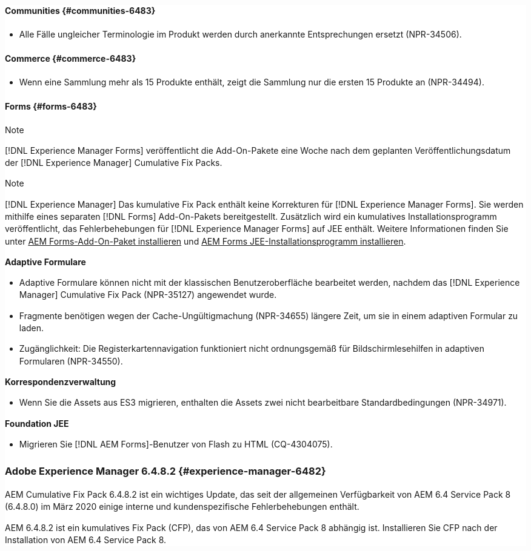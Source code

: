 #### Communities {#communities-6483}



* Alle Fälle ungleicher Terminologie im Produkt werden durch anerkannte Entsprechungen ersetzt (NPR-34506).

#### Commerce {#commerce-6483}

* Wenn eine Sammlung mehr als 15 Produkte enthält, zeigt die Sammlung nur die ersten 15 Produkte an (NPR-34494).

#### Forms {#forms-6483}

>[!NOTE]
>
>[!DNL Experience Manager Forms] veröffentlicht die Add-On-Pakete eine Woche nach dem geplanten Veröffentlichungsdatum der [!DNL Experience Manager] Cumulative Fix Packs.

>[!NOTE]
>
>[!DNL Experience Manager] Das kumulative Fix Pack enthält keine Korrekturen für  [!DNL Experience Manager Forms]. Sie werden mithilfe eines separaten [!DNL Forms] Add-On-Pakets bereitgestellt. Zusätzlich wird ein kumulatives Installationsprogramm veröffentlicht, das Fehlerbehebungen für [!DNL Experience Manager Forms] auf JEE enthält. Weitere Informationen finden Sie unter [AEM Forms-Add-On-Paket installieren](#install-aem-forms-add-on-package) und [AEM Forms JEE-Installationsprogramm installieren](#install-aem-forms-jee-installer).

**Adaptive Formulare**

* Adaptive Formulare können nicht mit der klassischen Benutzeroberfläche bearbeitet werden, nachdem das [!DNL Experience Manager] Cumulative Fix Pack (NPR-35127) angewendet wurde.

* Fragmente benötigen wegen der Cache-Ungültigmachung (NPR-34655) längere Zeit, um sie in einem adaptiven Formular zu laden.

* Zugänglichkeit: Die Registerkartennavigation funktioniert nicht ordnungsgemäß für Bildschirmlesehilfen in adaptiven Formularen (NPR-34550).

**Korrespondenzverwaltung**

* Wenn Sie die Assets aus ES3 migrieren, enthalten die Assets zwei nicht bearbeitbare Standardbedingungen (NPR-34971).

**Foundation JEE**

* Migrieren Sie [!DNL AEM Forms]-Benutzer von Flash zu HTML (CQ-4304075).

### Adobe Experience Manager 6.4.8.2 {#experience-manager-6482}

AEM Cumulative Fix Pack 6.4.8.2 ist ein wichtiges Update, das seit der allgemeinen Verfügbarkeit von AEM 6.4 Service Pack 8 (6.4.8.0) im März 2020 einige interne und kundenspezifische Fehlerbehebungen enthält.

AEM 6.4.8.2 ist ein kumulatives Fix Pack (CFP), das von AEM 6.4 Service Pack 8 abhängig ist. Installieren Sie CFP nach der Installation von AEM 6.4 Service Pack 8.
